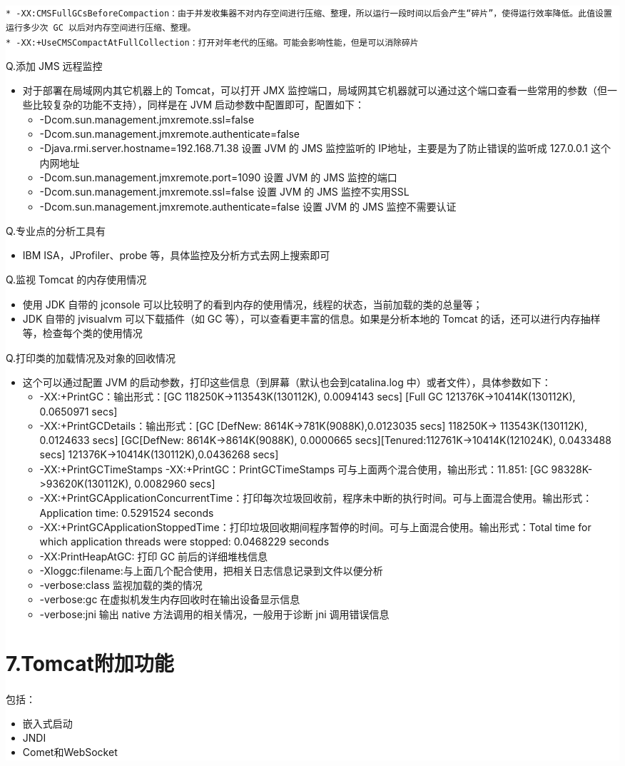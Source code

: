     * -XX:CMSFullGCsBeforeCompaction：由于并发收集器不对内存空间进行压缩、整理，所以运行一段时间以后会产生“碎片”，使得运行效率降低。此值设置运行多少次 GC 以后对内存空间进行压缩、整理。
    * -XX:+UseCMSCompactAtFullCollection：打开对年老代的压缩。可能会影响性能，但是可以消除碎片

Q.添加 JMS 远程监控
* 对于部署在局域网内其它机器上的 Tomcat，可以打开 JMX 监控端口，局域网其它机器就可以通过这个端口查看一些常用的参数（但一些比较复杂的功能不支持），同样是在 JVM 启动参数中配置即可，配置如下：
  - -Dcom.sun.management.jmxremote.ssl=false 
  - -Dcom.sun.management.jmxremote.authenticate=false
  - -Djava.rmi.server.hostname=192.168.71.38 设置 JVM 的 JMS 监控监听的 IP地址，主要是为了防止错误的监听成 127.0.0.1 这个内网地址
  - -Dcom.sun.management.jmxremote.port=1090 设置 JVM 的 JMS 监控的端口
  - -Dcom.sun.management.jmxremote.ssl=false 设置 JVM 的 JMS 监控不实用SSL
  - -Dcom.sun.management.jmxremote.authenticate=false 设置 JVM 的 JMS 监控不需要认证


Q.专业点的分析工具有
* IBM ISA，JProfiler、probe 等，具体监控及分析方式去网上搜索即可


Q.监视 Tomcat 的内存使用情况
* 使用 JDK 自带的 jconsole 可以比较明了的看到内存的使用情况，线程的状态，当前加载的类的总量等；
* JDK 自带的 jvisualvm 可以下载插件（如 GC 等），可以查看更丰富的信息。如果是分析本地的 Tomcat 的话，还可以进行内存抽样等，检查每个类的使用情况


Q.打印类的加载情况及对象的回收情况
* 这个可以通过配置 JVM 的启动参数，打印这些信息（到屏幕（默认也会到catalina.log 中）或者文件），具体参数如下：
  - -XX:+PrintGC：输出形式：[GC 118250K->113543K(130112K), 0.0094143 secs] [Full GC 121376K->10414K(130112K), 0.0650971 secs]
  - -XX:+PrintGCDetails：输出形式：[GC [DefNew: 8614K->781K(9088K),0.0123035 secs] 118250K-> 113543K(130112K), 0.0124633 secs] [GC[DefNew: 8614K->8614K(9088K), 0.0000665 secs][Tenured:112761K->10414K(121024K), 0.0433488 secs] 121376K->10414K(130112K),0.0436268 secs]
  - -XX:+PrintGCTimeStamps -XX:+PrintGC：PrintGCTimeStamps 可与上面两个混合使用，输出形式：11.851: [GC 98328K->93620K(130112K), 0.0082960 secs]
  - -XX:+PrintGCApplicationConcurrentTime：打印每次垃圾回收前，程序未中断的执行时间。可与上面混合使用。输出形式：Application time: 0.5291524 seconds
  - -XX:+PrintGCApplicationStoppedTime：打印垃圾回收期间程序暂停的时间。可与上面混合使用。输出形式：Total time for which application threads were stopped: 0.0468229 seconds
  - -XX:PrintHeapAtGC: 打印 GC 前后的详细堆栈信息
  - -Xloggc:filename:与上面几个配合使用，把相关日志信息记录到文件以便分析
  - -verbose:class 监视加载的类的情况
  - -verbose:gc 在虚拟机发生内存回收时在输出设备显示信息
  - -verbose:jni 输出 native 方法调用的相关情况，一般用于诊断 jni 调用错误信息

# 7.Tomcat附加功能

包括：
* 嵌入式启动
* JNDI
* Comet和WebSocket







